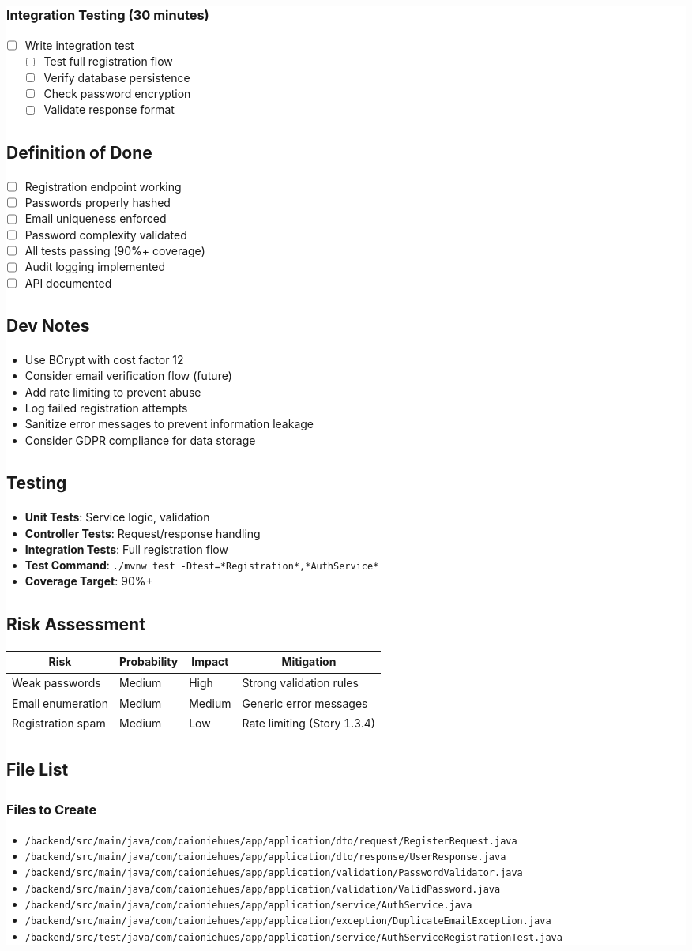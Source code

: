 ### Integration Testing (30 minutes)
- [ ] Write integration test
  - [ ] Test full registration flow
  - [ ] Verify database persistence
  - [ ] Check password encryption
  - [ ] Validate response format

## Definition of Done
- [ ] Registration endpoint working
- [ ] Passwords properly hashed
- [ ] Email uniqueness enforced
- [ ] Password complexity validated
- [ ] All tests passing (90%+ coverage)
- [ ] Audit logging implemented
- [ ] API documented

## Dev Notes
- Use BCrypt with cost factor 12
- Consider email verification flow (future)
- Add rate limiting to prevent abuse
- Log failed registration attempts
- Sanitize error messages to prevent information leakage
- Consider GDPR compliance for data storage

## Testing
- **Unit Tests**: Service logic, validation
- **Controller Tests**: Request/response handling
- **Integration Tests**: Full registration flow
- **Test Command**: `./mvnw test -Dtest=*Registration*,*AuthService*`
- **Coverage Target**: 90%+

## Risk Assessment
| Risk | Probability | Impact | Mitigation |
|------|------------|--------|------------|
| Weak passwords | Medium | High | Strong validation rules |
| Email enumeration | Medium | Medium | Generic error messages |
| Registration spam | Medium | Low | Rate limiting (Story 1.3.4) |

## File List
### Files to Create
- `/backend/src/main/java/com/caioniehues/app/application/dto/request/RegisterRequest.java`
- `/backend/src/main/java/com/caioniehues/app/application/dto/response/UserResponse.java`
- `/backend/src/main/java/com/caioniehues/app/application/validation/PasswordValidator.java`
- `/backend/src/main/java/com/caioniehues/app/application/validation/ValidPassword.java`
- `/backend/src/main/java/com/caioniehues/app/application/service/AuthService.java`
- `/backend/src/main/java/com/caioniehues/app/application/exception/DuplicateEmailException.java`
- `/backend/src/test/java/com/caioniehues/app/application/service/AuthServiceRegistrationTest.java`
